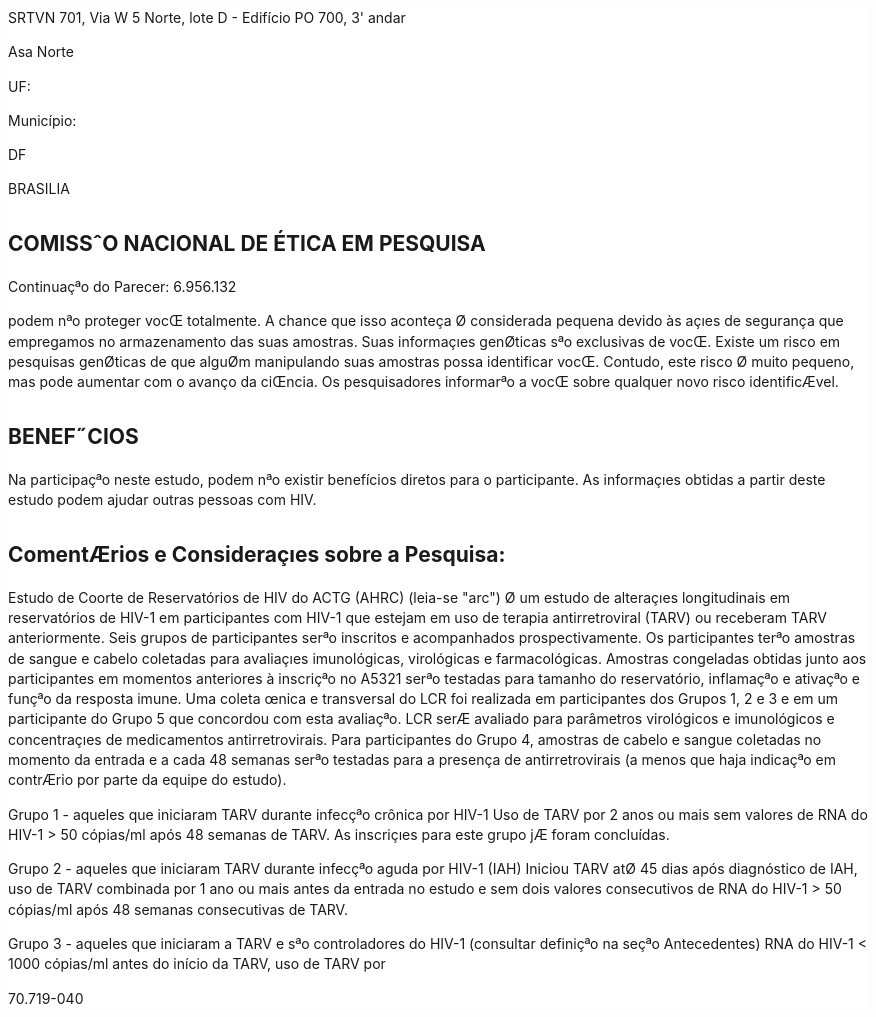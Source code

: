 SRTVN 701, Via W 5 Norte, lote D - Edifício PO 700, 3' andar

Asa Norte

UF:

Município:

DF

BRASILIA

## COMISSˆO NACIONAL DE ÉTICA EM PESQUISA



Continuaçªo do Parecer: 6.956.132

podem nªo proteger vocŒ totalmente. A chance que isso aconteça Ø considerada pequena devido às açıes de segurança que empregamos no armazenamento das suas amostras. Suas informaçıes genØticas sªo exclusivas de vocŒ. Existe um risco em pesquisas genØticas de que alguØm manipulando suas amostras possa identificar vocŒ. Contudo, este risco Ø muito pequeno, mas pode aumentar com o avanço da ciŒncia. Os pesquisadores informarªo a vocŒ sobre qualquer novo risco identificÆvel.

## BENEF˝CIOS

Na participaçªo neste estudo, podem nªo existir benefícios diretos para o participante. As informaçıes obtidas a partir deste estudo podem ajudar outras pessoas com HIV.

## ComentÆrios e Consideraçıes sobre a Pesquisa:

Estudo de Coorte de Reservatórios de HIV do ACTG (AHRC) (leia-se "arc") Ø um estudo de alteraçıes longitudinais em reservatórios de HIV-1 em participantes com HIV-1 que estejam em uso de terapia antirretroviral (TARV) ou receberam TARV anteriormente. Seis grupos de participantes serªo inscritos e acompanhados prospectivamente. Os participantes terªo amostras de sangue e cabelo coletadas para avaliaçıes imunológicas, virológicas e farmacológicas. Amostras congeladas obtidas junto aos participantes em momentos anteriores à inscriçªo no A5321 serªo testadas para tamanho do reservatório, inflamaçªo e ativaçªo e funçªo da resposta imune. Uma coleta œnica e transversal do LCR foi realizada em participantes dos Grupos 1, 2 e 3 e em um participante do Grupo 5 que concordou com esta avaliaçªo. LCR serÆ avaliado para parâmetros virológicos e imunológicos e concentraçıes de medicamentos antirretrovirais. Para participantes do Grupo 4, amostras de cabelo e sangue coletadas no momento da entrada e a cada 48 semanas serªo testadas para a presença de antirretrovirais (a menos que haja indicaçªo em contrÆrio por parte da equipe do estudo).

Grupo 1 - aqueles que iniciaram TARV durante infecçªo crônica por HIV-1 Uso de TARV por 2 anos ou mais sem valores de RNA do HIV-1 &gt; 50 cópias/ml após 48 semanas de TARV. As inscriçıes para este grupo jÆ foram concluídas.

Grupo 2 - aqueles que iniciaram TARV durante infecçªo aguda por HIV-1 (IAH) Iniciou TARV atØ 45 dias após diagnóstico de IAH, uso de TARV combinada por 1 ano ou mais antes da entrada no estudo e sem dois valores consecutivos de RNA do HIV-1 &gt; 50 cópias/ml após 48 semanas consecutivas de TARV.

Grupo 3 - aqueles que iniciaram a TARV e sªo controladores do HIV-1 (consultar definiçªo na seçªo Antecedentes) RNA do HIV-1 &lt; 1000 cópias/ml antes do início da TARV, uso de TARV por

70.719-040
